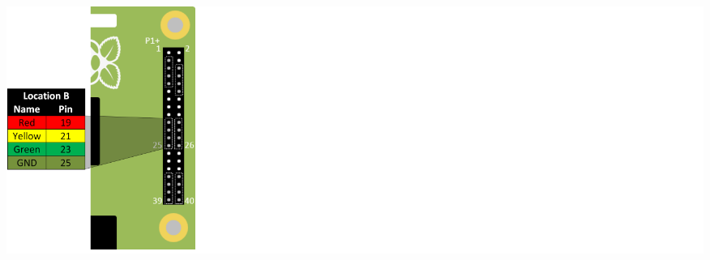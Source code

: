<img src="https://raw.githubusercontent.com/PiHw/Pi-Stop/master/markdown_source/markdown/img/PiStopLocationPlusB.png" height=300 />
